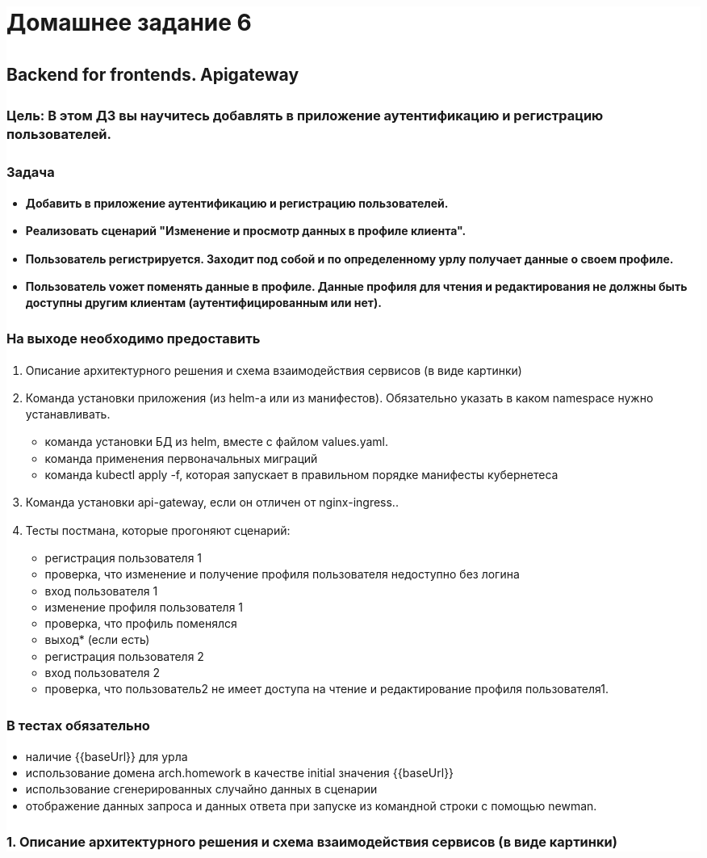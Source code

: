# Домашнее задание 6

## Backend for frontends. Apigateway
### Цель: В этом ДЗ вы научитесь добавлять в приложение аутентификацию и регистрацию пользователей.

### Задача
- **Добавить в приложение аутентификацию и регистрацию пользователей.**

- **Реализовать сценарий "Изменение и просмотр данных в профиле клиента".**

- **Пользователь регистрируется. Заходит под собой и по определенному урлу получает данные о своем профиле.**

- **Пользователь vожет поменять данные в профиле. Данные профиля  для чтения и редактирования не должны быть доступны другим клиентам (аутентифицированным или нет).**



### На выходе необходимо предоставить
1. Описание архитектурного решения и схема взаимодействия сервисов (в виде картинки)
2. Команда установки приложения (из helm-а или из манифестов). Обязательно указать в каком namespace нужно устанавливать. 
    - команда установки БД из helm, вместе с файлом values.yaml.
    - команда применения первоначальных миграций
    - команда kubectl apply -f, которая запускает в правильном порядке манифесты кубернетеса

3. Команда установки api-gateway, если он отличен от nginx-ingress..
4. Тесты постмана, которые прогоняют сценарий:
   - регистрация пользователя 1
   - проверка, что изменение и получение профиля пользователя недоступно без логина
   - вход пользователя 1
   - изменение профиля пользователя 1
   - проверка, что профиль поменялся
   - выход* (если есть)
   - регистрация пользователя 2
   - вход пользователя 2
   - проверка, что пользователь2 не имеет доступа на чтение и редактирование профиля пользователя1.

### В тестах обязательно 

   - наличие {{baseUrl}} для урла
   - использование домена arch.homework в качестве initial значения {{baseUrl}}
   - использование сгенерированных случайно данных в сценарии
   - отображение данных запроса и данных ответа при запуске из командной строки с помощью newman.




### 1. Описание архитектурного решения и схема взаимодействия сервисов (в виде картинки)